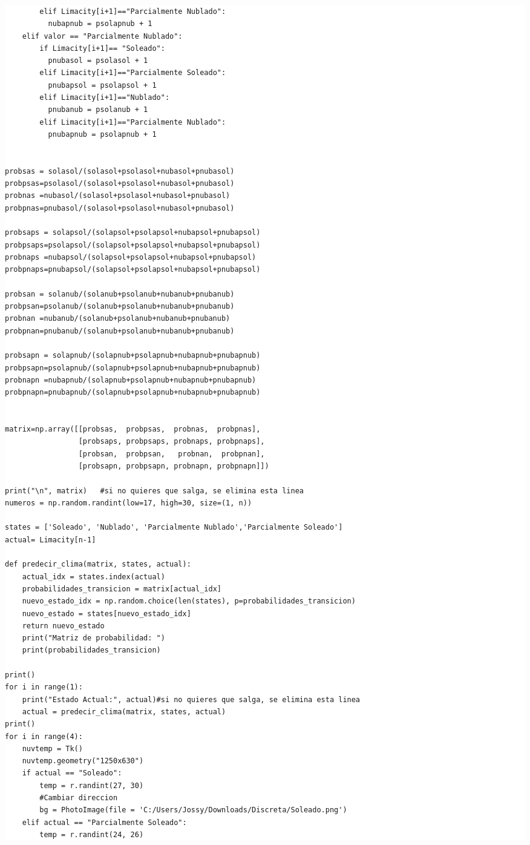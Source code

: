             elif Limacity[i+1]=="Parcialmente Nublado":
              nubapnub = psolapnub + 1
        elif valor == "Parcialmente Nublado":
            if Limacity[i+1]== "Soleado":
              pnubasol = psolasol + 1 
            elif Limacity[i+1]=="Parcialmente Soleado":
              pnubapsol = psolapsol + 1
            elif Limacity[i+1]=="Nublado":
              pnubanub = psolanub + 1
            elif Limacity[i+1]=="Parcialmente Nublado":
              pnubapnub = psolapnub + 1
    
    
    probsas = solasol/(solasol+psolasol+nubasol+pnubasol)
    probpsas=psolasol/(solasol+psolasol+nubasol+pnubasol)
    probnas =nubasol/(solasol+psolasol+nubasol+pnubasol)
    probpnas=pnubasol/(solasol+psolasol+nubasol+pnubasol)
    
    probsaps = solapsol/(solapsol+psolapsol+nubapsol+pnubapsol)
    probpsaps=psolapsol/(solapsol+psolapsol+nubapsol+pnubapsol)
    probnaps =nubapsol/(solapsol+psolapsol+nubapsol+pnubapsol)
    probpnaps=pnubapsol/(solapsol+psolapsol+nubapsol+pnubapsol)
    
    probsan = solanub/(solanub+psolanub+nubanub+pnubanub)
    probpsan=psolanub/(solanub+psolanub+nubanub+pnubanub)
    probnan =nubanub/(solanub+psolanub+nubanub+pnubanub)
    probpnan=pnubanub/(solanub+psolanub+nubanub+pnubanub)
    
    probsapn = solapnub/(solapnub+psolapnub+nubapnub+pnubapnub)
    probpsapn=psolapnub/(solapnub+psolapnub+nubapnub+pnubapnub)
    probnapn =nubapnub/(solapnub+psolapnub+nubapnub+pnubapnub)
    probpnapn=pnubapnub/(solapnub+psolapnub+nubapnub+pnubapnub)
              
    
    matrix=np.array([[probsas,  probpsas,  probnas,  probpnas],
                     [probsaps, probpsaps, probnaps, probpnaps], 
                     [probsan,  probpsan,   probnan,  probpnan], 
                     [probsapn, probpsapn, probnapn, probpnapn]])
    
    print("\n", matrix)   #si no quieres que salga, se elimina esta linea 
    numeros = np.random.randint(low=17, high=30, size=(1, n))
    
    states = ['Soleado', 'Nublado', 'Parcialmente Nublado','Parcialmente Soleado']
    actual= Limacity[n-1]
    
    def predecir_clima(matrix, states, actual):
        actual_idx = states.index(actual) 
        probabilidades_transicion = matrix[actual_idx] 
        nuevo_estado_idx = np.random.choice(len(states), p=probabilidades_transicion)
        nuevo_estado = states[nuevo_estado_idx] 
        return nuevo_estado
        print("Matriz de probabilidad: ")
        print(probabilidades_transicion)

    print()
    for i in range(1): 
        print("Estado Actual:", actual)#si no quieres que salga, se elimina esta linea
        actual = predecir_clima(matrix, states, actual) 
    print()
    for i in range(4): 
        nuvtemp = Tk() 
        nuvtemp.geometry("1250x630") 
        if actual == "Soleado":
            temp = r.randint(27, 30)
            #Cambiar direccion
            bg = PhotoImage(file = 'C:/Users/Jossy/Downloads/Discreta/Soleado.png')
        elif actual == "Parcialmente Soleado":
            temp = r.randint(24, 26)